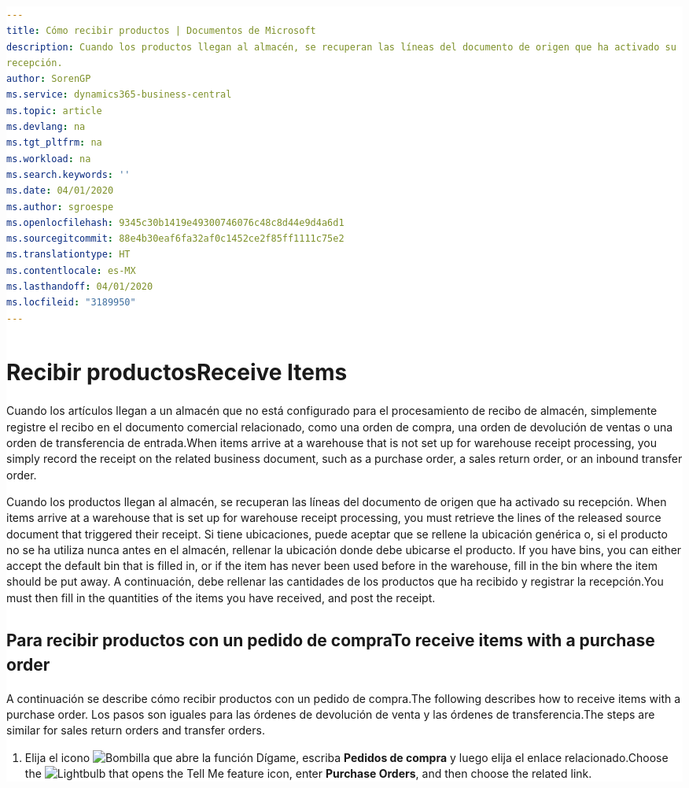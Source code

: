 ```yaml
---
title: Cómo recibir productos | Documentos de Microsoft
description: Cuando los productos llegan al almacén, se recuperan las líneas del documento de origen que ha activado su recepción. 
author: SorenGP
ms.service: dynamics365-business-central
ms.topic: article
ms.devlang: na
ms.tgt_pltfrm: na
ms.workload: na
ms.search.keywords: ''
ms.date: 04/01/2020
ms.author: sgroespe
ms.openlocfilehash: 9345c30b1419e49300746076c48c8d44e9d4a6d1
ms.sourcegitcommit: 88e4b30eaf6fa32af0c1452ce2f85ff1111c75e2
ms.translationtype: HT
ms.contentlocale: es-MX
ms.lasthandoff: 04/01/2020
ms.locfileid: "3189950"
---
```

# <a name="receive-items"></a><span data-ttu-id="f9fc3-103">Recibir productos</span><span class="sxs-lookup"><span data-stu-id="f9fc3-103">Receive Items</span></span>
<span data-ttu-id="f9fc3-104">Cuando los artículos llegan a un almacén que no está configurado para el procesamiento de recibo de almacén, simplemente registre el recibo en el documento comercial relacionado, como una orden de compra, una orden de devolución de ventas o una orden de transferencia de entrada.</span><span class="sxs-lookup"><span data-stu-id="f9fc3-104">When items arrive at a warehouse that is not set up for warehouse receipt processing, you simply record the receipt on the related business document, such as a purchase order, a sales return order, or an inbound transfer order.</span></span>

<span data-ttu-id="f9fc3-105">Cuando los productos llegan al almacén, se recuperan las líneas del documento de origen que ha activado su recepción. </span><span class="sxs-lookup"><span data-stu-id="f9fc3-105">When items arrive at a warehouse that is set up for warehouse receipt processing, you must retrieve the lines of the released source document that triggered their receipt.</span></span> <span data-ttu-id="f9fc3-106">Si tiene ubicaciones, puede aceptar que se rellene la ubicación genérica o, si el producto no se ha utiliza nunca antes en el almacén, rellenar la ubicación donde debe ubicarse el producto. </span><span class="sxs-lookup"><span data-stu-id="f9fc3-106">If you have bins, you can either accept the default bin that is filled in, or if the item has never been used before in the warehouse, fill in the bin where the item should be put away.</span></span> <span data-ttu-id="f9fc3-107">A continuación, debe rellenar las cantidades de los productos que ha recibido y registrar la recepción.</span><span class="sxs-lookup"><span data-stu-id="f9fc3-107">You must then fill in the quantities of the items you have received, and post the receipt.</span></span>  

## <a name="to-receive-items-with-a-purchase-order"></a><span data-ttu-id="f9fc3-108">Para recibir productos con un pedido de compra</span><span class="sxs-lookup"><span data-stu-id="f9fc3-108">To receive items with a purchase order</span></span>
<span data-ttu-id="f9fc3-109">A continuación se describe cómo recibir productos con un pedido de compra.</span><span class="sxs-lookup"><span data-stu-id="f9fc3-109">The following describes how to receive items with a purchase order.</span></span> <span data-ttu-id="f9fc3-110">Los pasos son iguales para las órdenes de devolución de venta y las órdenes de transferencia.</span><span class="sxs-lookup"><span data-stu-id="f9fc3-110">The steps are similar for sales return orders and transfer orders.</span></span>  
1. <span data-ttu-id="f9fc3-111">Elija el icono ![Bombilla que abre la función Dígame](media/ui-search/search_small.png "Dígame qué desea hacer"), escriba **Pedidos de compra** y luego elija el enlace relacionado.</span><span class="sxs-lookup"><span data-stu-id="f9fc3-111">Choose the ![Lightbulb that opens the Tell Me feature](media/ui-search/search_small.png "Tell me what you want to do") icon, enter **Purchase Orders**, and then choose the related link.</span></span>